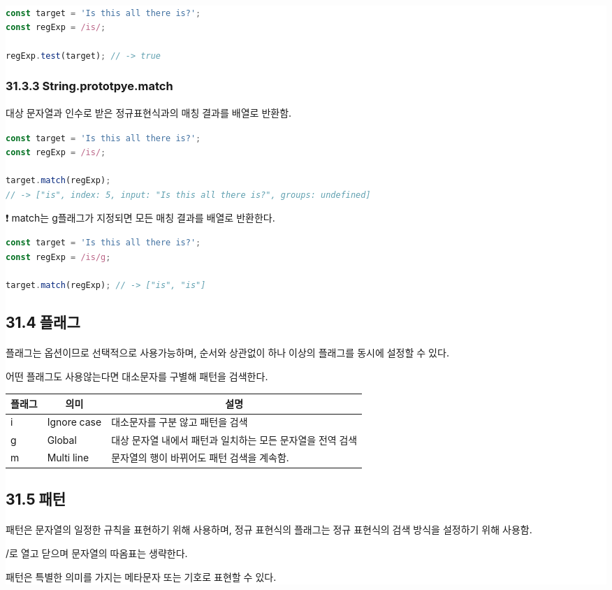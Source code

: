 ```javascript
const target = 'Is this all there is?';
const regExp = /is/;

regExp.test(target); // -> true
```



### 31.3.3 String.prototpye.match

대상 문자열과 인수로 받은 정규표현식과의 매칭 결과를 배열로 반환함.

```javascript
const target = 'Is this all there is?';
const regExp = /is/;

target.match(regExp); 
// -> ["is", index: 5, input: "Is this all there is?", groups: undefined]
```

❗ match는 g플래그가 지정되면 모든 매칭 결과를 배열로 반환한다.

```javascript
const target = 'Is this all there is?';
const regExp = /is/g;

target.match(regExp); // -> ["is", "is"]
```





## 31.4 플래그

플래그는 옵션이므로 선택적으로 사용가능하며, 순서와 상관없이 하나 이상의 플래그를 동시에 설정할 수 있다.

어떤 플래그도 사용않는다면 대소문자를 구별해 패턴을 검색한다.

| 플래그 | 의미        | 설명                                                       |
| ------ | ----------- | ---------------------------------------------------------- |
| i      | Ignore case | 대소문자를 구분 않고 패턴을 검색                           |
| g      | Global      | 대상 문자열 내에서 패턴과 일치하는 모든 문자열을 전역 검색 |
| m      | Multi line  | 문자열의 행이 바뀌어도 패턴 검색을 계속함.                 |





## 31.5 패턴

패턴은 문자열의 일정한 규칙을 표현하기 위해 사용하며, 정규 표현식의 플래그는 정규 표현식의 검색 방식을 설정하기 위해 사용함.

/로 열고 닫으며 문자열의 따옴표는 생략한다.

패턴은 특별한 의미를 가지는 메타문자 또는 기호로 표현할 수 있다.
